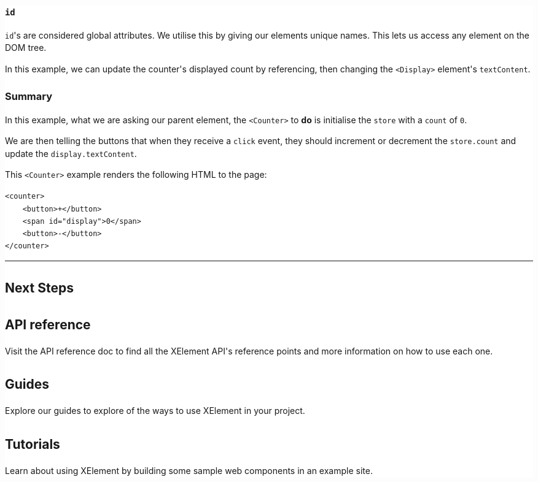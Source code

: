 ### `id`

`id`'s are considered global attributes. We utilise this by giving our elements unique names. This lets us access any element on the DOM tree.

In this example, we can update the counter's displayed count by referencing, then changing the `<Display>` element's `textContent`.

### Summary

In this example, what we are asking our  parent element, the `<Counter>` to **do**  is initialise the `store` with a `count` of `0`.

We are then telling the buttons that when they receive a `click` event, they should increment or decrement the `store.count` and update the `display.textContent`.

This `<Counter>` example renders the following HTML to the page:

```astro
<counter>
    <button>+</button> 
    <span id="display">0</span>
    <button>-</button> 
</counter>

```

-----------------------

## Next Steps

## API reference

Visit the API reference doc to find all the XElement API's reference points and more information on how to use each one.

## Guides

Explore our guides to explore of the ways to use XElement in your project.

## Tutorials

Learn about using XElement by building some sample web components in an example site.

